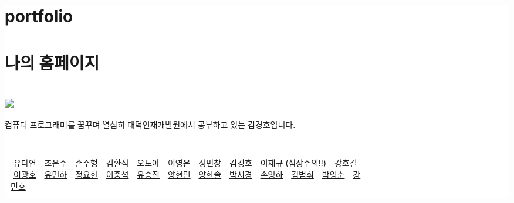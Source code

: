 # portfolio
<html>
<meta charset="UTF-8">
<style>
	img{
		text-align: center;
	}
	
	div{
		width : 250px;
		height: 250px;
		border : 1px solid blue;
		float : Left; //왼쪽으로 가게
		margin : 10px;
			text-align:center; 
			overflow: auto; /* scroll */ /* hidden */
	}
	
	#memberList{
		width : 600px; /* 100% */
		height :  auto;
		padding : 10px;
	}
	
	#memberList a{
		margin : 5px; //이름과 이름 사이 여백
		
	}			
</style>
<body>
	<h1>나의 홈페이지</h1>
	<br>
	<img src = "images/53ab2ddf2385d52be54e5128e243c8d3.gif"/>
	<p>컴퓨터 프로그래머를 꿈꾸며 열심히 대덕인재개발원에서 공부하고 있는 김경호입니다.</p>
	<br>
	
<div id="memberList"> 
      <a href="http://192.168.0.92/jquerypro">유다연</a>
      <a href="http://192.168.0.119/jquerypro">조은주</a>
      <a href="http://192.168.0.140/jquerypro">손주형</a>
      <a href="http://192.168.0.109/jquerypro">김환석</a>
      <a href="http://192.168.0.90/jquerypro">오도아</a>
      <a href="http://192.168.0.110/jquerypro">이영은</a>
      <a href="http://192.168.0.91/jquerypro">성민창</a>
      <a href="http://192.168.0.102/jquerypro">김경호</a>
      <a href="http://192.168.0.122/jquerypro">이재규 (심장주의!!)</a>
      <a href="http://192.168.0.115/jquerypro">강호길</a>
      <a href="http://192.168.0.123/jquerypro">이광호</a>
      <a href="http://192.168.0.126/jquerypro">유민하</a>
      <a href="http://192.168.0.105/jquerypro">정요한</a>
      <a href="http://192.168.0.111/jquerypro">이중석</a>
      <a href="http://192.168.0.121/jquerypro">유승진</a>
      <a href="http://192.168.0.101/jquerypro">양현민</a>
      <a href="http://192.168.0.94/jquerypro">양한솔</a>
      <a href="http://192.168.0.113/jquerypro">박서경</a>
      <a href="http://192.168.0.125/jquerypro">손영하</a>
      <a href="http://192.168.0.96/jquerypro">김범휘</a>
      <a href="http://192.168.0.118/jquerypro">박영춘</a>
      <a href="http://192.168.0.124/jquerypro">강민호</a>
   </div>
   